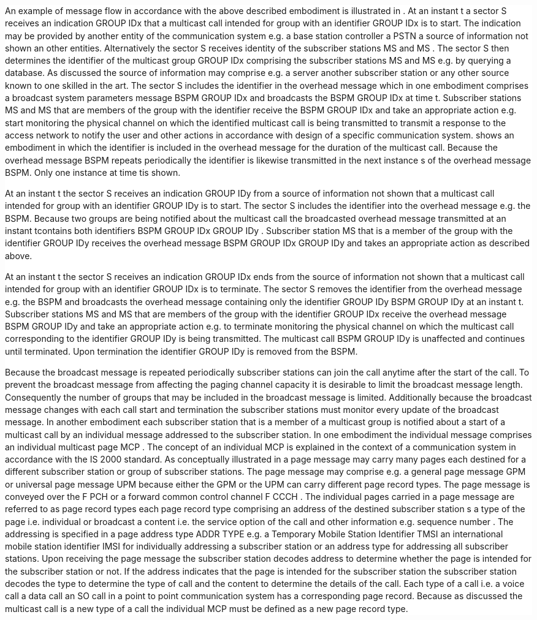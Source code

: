 An example of message flow in accordance with the above described embodiment is illustrated in . At an instant t a sector S receives an indication GROUP IDx that a multicast call intended for group with an identifier GROUP IDx is to start. The indication may be provided by another entity of the communication system e.g. a base station controller a PSTN a source of information not shown an other entities. Alternatively the sector S receives identity of the subscriber stations MS  and MS . The sector S then determines the identifier of the multicast group GROUP IDx comprising the subscriber stations MS  and MS  e.g. by querying a database. As discussed the source of information may comprise e.g. a server another subscriber station or any other source known to one skilled in the art. The sector S includes the identifier in the overhead message which in one embodiment comprises a broadcast system parameters message BSPM GROUP IDx and broadcasts the BSPM GROUP IDx at time t. Subscriber stations MS  and MS  that are members of the group with the identifier receive the BSPM GROUP IDx and take an appropriate action e.g. start monitoring the physical channel on which the identified multicast call is being transmitted to transmit a response to the access network to notify the user and other actions in accordance with design of a specific communication system. shows an embodiment in which the identifier is included in the overhead message for the duration of the multicast call. Because the overhead message BSPM repeats periodically the identifier is likewise transmitted in the next instance s of the overhead message BSPM. Only one instance at time tis shown.

At an instant t the sector S receives an indication GROUP IDy from a source of information not shown that a multicast call intended for group with an identifier GROUP IDy is to start. The sector S includes the identifier into the overhead message e.g. the BSPM. Because two groups are being notified about the multicast call the broadcasted overhead message transmitted at an instant tcontains both identifiers BSPM GROUP IDx GROUP IDy . Subscriber station MS  that is a member of the group with the identifier GROUP IDy receives the overhead message BSPM GROUP IDx GROUP IDy and takes an appropriate action as described above.

At an instant t the sector S receives an indication GROUP IDx ends from the source of information not shown that a multicast call intended for group with an identifier GROUP IDx is to terminate. The sector S removes the identifier from the overhead message e.g. the BSPM and broadcasts the overhead message containing only the identifier GROUP IDy BSPM GROUP IDy at an instant t. Subscriber stations MS  and MS  that are members of the group with the identifier GROUP IDx receive the overhead message BSPM GROUP IDy and take an appropriate action e.g. to terminate monitoring the physical channel on which the multicast call corresponding to the identifier GROUP IDy is being transmitted. The multicast call BSPM GROUP IDy is unaffected and continues until terminated. Upon termination the identifier GROUP IDy is removed from the BSPM.

Because the broadcast message is repeated periodically subscriber stations can join the call anytime after the start of the call. To prevent the broadcast message from affecting the paging channel capacity it is desirable to limit the broadcast message length. Consequently the number of groups that may be included in the broadcast message is limited. Additionally because the broadcast message changes with each call start and termination the subscriber stations must monitor every update of the broadcast message. In another embodiment each subscriber station that is a member of a multicast group is notified about a start of a multicast call by an individual message addressed to the subscriber station. In one embodiment the individual message comprises an individual multicast page MCP . The concept of an individual MCP is explained in the context of a communication system in accordance with the IS 2000 standard. As conceptually illustrated in a page message may carry many pages each destined for a different subscriber station or group of subscriber stations. The page message may comprise e.g. a general page message GPM or universal page message UPM because either the GPM or the UPM can carry different page record types. The page message is conveyed over the F PCH or a forward common control channel F CCCH . The individual pages carried in a page message are referred to as page record types each page record type comprising an address of the destined subscriber station s a type of the page i.e. individual or broadcast a content i.e. the service option of the call and other information e.g. sequence number . The addressing is specified in a page address type ADDR TYPE e.g. a Temporary Mobile Station Identifier TMSI an international mobile station identifier IMSI for individually addressing a subscriber station or an address type for addressing all subscriber stations. Upon receiving the page message the subscriber station decodes address to determine whether the page is intended for the subscriber station or not. If the address indicates that the page is intended for the subscriber station the subscriber station decodes the type to determine the type of call and the content to determine the details of the call. Each type of a call i.e. a voice call a data call an SO call in a point to point communication system has a corresponding page record. Because as discussed the multicast call is a new type of a call the individual MCP must be defined as a new page record type.
